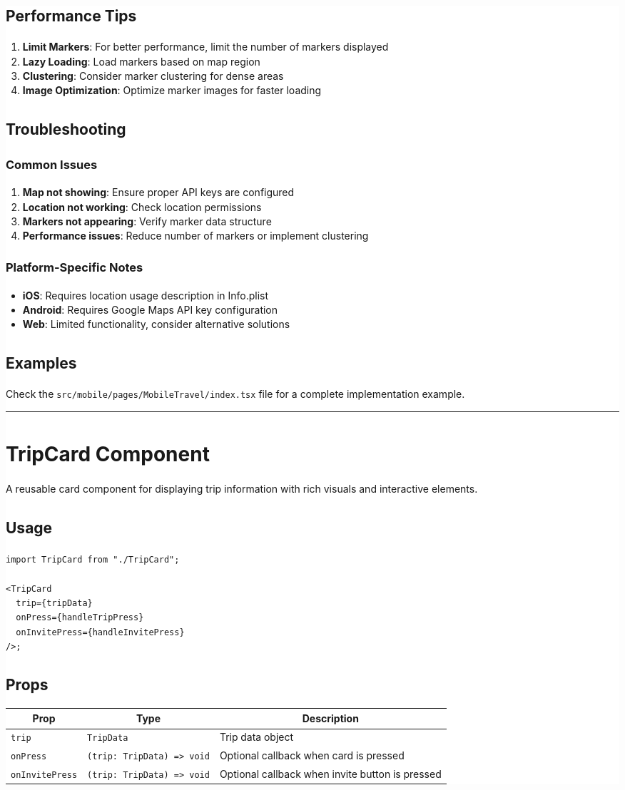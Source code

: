 ## Performance Tips

1. **Limit Markers**: For better performance, limit the number of markers displayed
2. **Lazy Loading**: Load markers based on map region
3. **Clustering**: Consider marker clustering for dense areas
4. **Image Optimization**: Optimize marker images for faster loading

## Troubleshooting

### Common Issues

1. **Map not showing**: Ensure proper API keys are configured
2. **Location not working**: Check location permissions
3. **Markers not appearing**: Verify marker data structure
4. **Performance issues**: Reduce number of markers or implement clustering

### Platform-Specific Notes

- **iOS**: Requires location usage description in Info.plist
- **Android**: Requires Google Maps API key configuration
- **Web**: Limited functionality, consider alternative solutions

## Examples

Check the `src/mobile/pages/MobileTravel/index.tsx` file for a complete implementation example.

---

# TripCard Component

A reusable card component for displaying trip information with rich visuals and interactive elements.

## Usage

```tsx
import TripCard from "./TripCard";

<TripCard
  trip={tripData}
  onPress={handleTripPress}
  onInvitePress={handleInvitePress}
/>;
```

## Props

| Prop            | Type                       | Description                                     |
| --------------- | -------------------------- | ----------------------------------------------- |
| `trip`          | `TripData`                 | Trip data object                                |
| `onPress`       | `(trip: TripData) => void` | Optional callback when card is pressed          |
| `onInvitePress` | `(trip: TripData) => void` | Optional callback when invite button is pressed |
